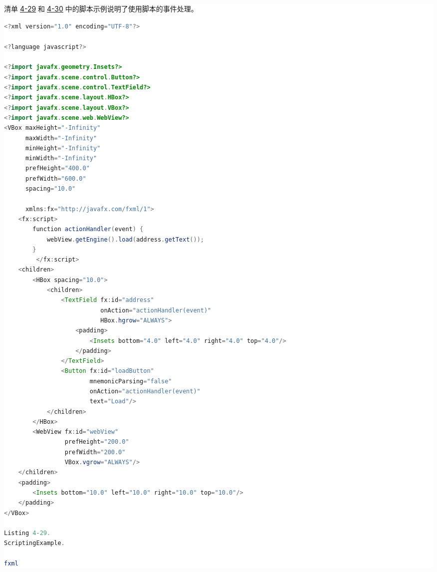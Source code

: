 清单 [4-29](#Par215) 和 [4-30](#Par216) 中的脚本示例说明了使用脚本的事件处理。

```java
<?xml version="1.0" encoding="UTF-8"?>

<?language javascript?>

<?import javafx.geometry.Insets?>
<?import javafx.scene.control.Button?>
<?import javafx.scene.control.TextField?>
<?import javafx.scene.layout.HBox?>
<?import javafx.scene.layout.VBox?>
<?import javafx.scene.web.WebView?>
<VBox maxHeight="-Infinity"
      maxWidth="-Infinity"
      minHeight="-Infinity"
      minWidth="-Infinity"
      prefHeight="400.0"
      prefWidth="600.0"
      spacing="10.0"

      xmlns:fx="http://javafx.com/fxml/1">
    <fx:script>
        function actionHandler(event) {
            webView.getEngine().load(address.getText());
        }
         </fx:script>
    <children>
        <HBox spacing="10.0">
            <children>
                <TextField fx:id="address"
                           onAction="actionHandler(event)"
                           HBox.hgrow="ALWAYS">
                    <padding>
                        <Insets bottom="4.0" left="4.0" right="4.0" top="4.0"/>
                    </padding>
                </TextField>
                <Button fx:id="loadButton"
                        mnemonicParsing="false"
                        onAction="actionHandler(event)"
                        text="Load"/>
            </children>
        </HBox>
        <WebView fx:id="webView"
                 prefHeight="200.0"
                 prefWidth="200.0"
                 VBox.vgrow="ALWAYS"/>
    </children>
    <padding>
        <Insets bottom="10.0" left="10.0" right="10.0" top="10.0"/>
    </padding>
</VBox>

Listing 4-29.
ScriptingExample.

fxml

```
